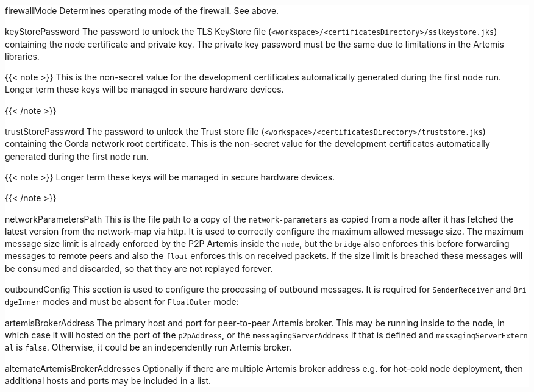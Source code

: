 
firewallMode
Determines operating mode of the firewall. See above.


keyStorePassword
The password to unlock the TLS KeyStore file (`<workspace>/<certificatesDirectory>/sslkeystore.jks`) containing the
                            node certificate and private key. The private key password must be the same due to limitations in the Artemis libraries.


{{< note >}}
This is the non-secret value for the development certificates automatically generated during the first node run.
                                Longer term these keys will be managed in secure hardware devices.

{{< /note >}}

trustStorePassword
The password to unlock the Trust store file (`<workspace>/<certificatesDirectory>/truststore.jks`) containing
                            the Corda network root certificate. This is the non-secret value for the development certificates automatically
                            generated during the first node run.


{{< note >}}
Longer term these keys will be managed in secure hardware devices.

{{< /note >}}

networkParametersPath
This is the file path to a copy of the `network-parameters` as copied from a node after it has fetched the latest version from the network-map via http.
                            It is used to correctly configure the maximum allowed message size. The maximum message size limit is already enforced by the P2P Artemis inside the `node`,
                            but the `bridge` also enforces this before forwarding messages to remote peers and also the `float` enforces this on received packets.
                            If the size limit is breached these messages will be consumed and discarded, so that they are not replayed forever.


outboundConfig
This section is used to configure the processing of outbound messages. It is required for `SenderReceiver` and `BridgeInner` modes and must be absent for `FloatOuter` mode:



artemisBrokerAddress
The primary host and port for peer-to-peer Artemis broker. This may be running inside to the node, in which case it will hosted on the port of the `p2pAddress`,
                                        or the `messagingServerAddress` if that is defined and `messagingServerExternal` is `false`. Otherwise, it could be an independently run Artemis broker.


alternateArtemisBrokerAddresses
Optionally if there are multiple Artemis broker address e.g. for hot-cold node deployment, then additional hosts and ports may be included in a list.
